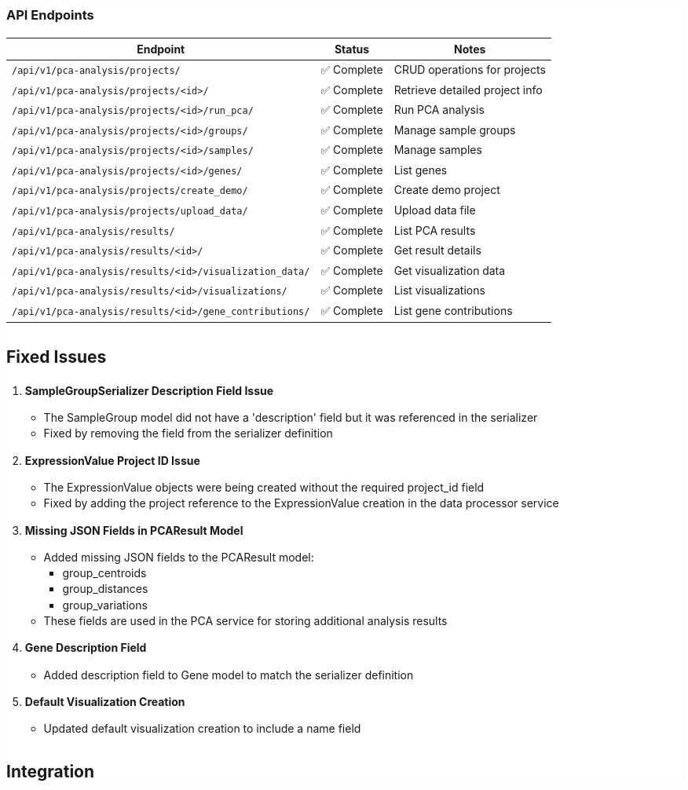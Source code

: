 ### API Endpoints

| Endpoint | Status | Notes |
|----------|--------|-------|
| `/api/v1/pca-analysis/projects/` | ✅ Complete | CRUD operations for projects |
| `/api/v1/pca-analysis/projects/<id>/` | ✅ Complete | Retrieve detailed project info |
| `/api/v1/pca-analysis/projects/<id>/run_pca/` | ✅ Complete | Run PCA analysis |
| `/api/v1/pca-analysis/projects/<id>/groups/` | ✅ Complete | Manage sample groups |
| `/api/v1/pca-analysis/projects/<id>/samples/` | ✅ Complete | Manage samples |
| `/api/v1/pca-analysis/projects/<id>/genes/` | ✅ Complete | List genes |
| `/api/v1/pca-analysis/projects/create_demo/` | ✅ Complete | Create demo project |
| `/api/v1/pca-analysis/projects/upload_data/` | ✅ Complete | Upload data file |
| `/api/v1/pca-analysis/results/` | ✅ Complete | List PCA results |
| `/api/v1/pca-analysis/results/<id>/` | ✅ Complete | Get result details |
| `/api/v1/pca-analysis/results/<id>/visualization_data/` | ✅ Complete | Get visualization data |
| `/api/v1/pca-analysis/results/<id>/visualizations/` | ✅ Complete | List visualizations |
| `/api/v1/pca-analysis/results/<id>/gene_contributions/` | ✅ Complete | List gene contributions |

## Fixed Issues

1. **SampleGroupSerializer Description Field Issue**
   - The SampleGroup model did not have a 'description' field but it was referenced in the serializer
   - Fixed by removing the field from the serializer definition

2. **ExpressionValue Project ID Issue**
   - The ExpressionValue objects were being created without the required project_id field
   - Fixed by adding the project reference to the ExpressionValue creation in the data processor service

3. **Missing JSON Fields in PCAResult Model**
   - Added missing JSON fields to the PCAResult model:
     - group_centroids
     - group_distances
     - group_variations
   - These fields are used in the PCA service for storing additional analysis results

4. **Gene Description Field**
   - Added description field to Gene model to match the serializer definition

5. **Default Visualization Creation**
   - Updated default visualization creation to include a name field

## Integration
